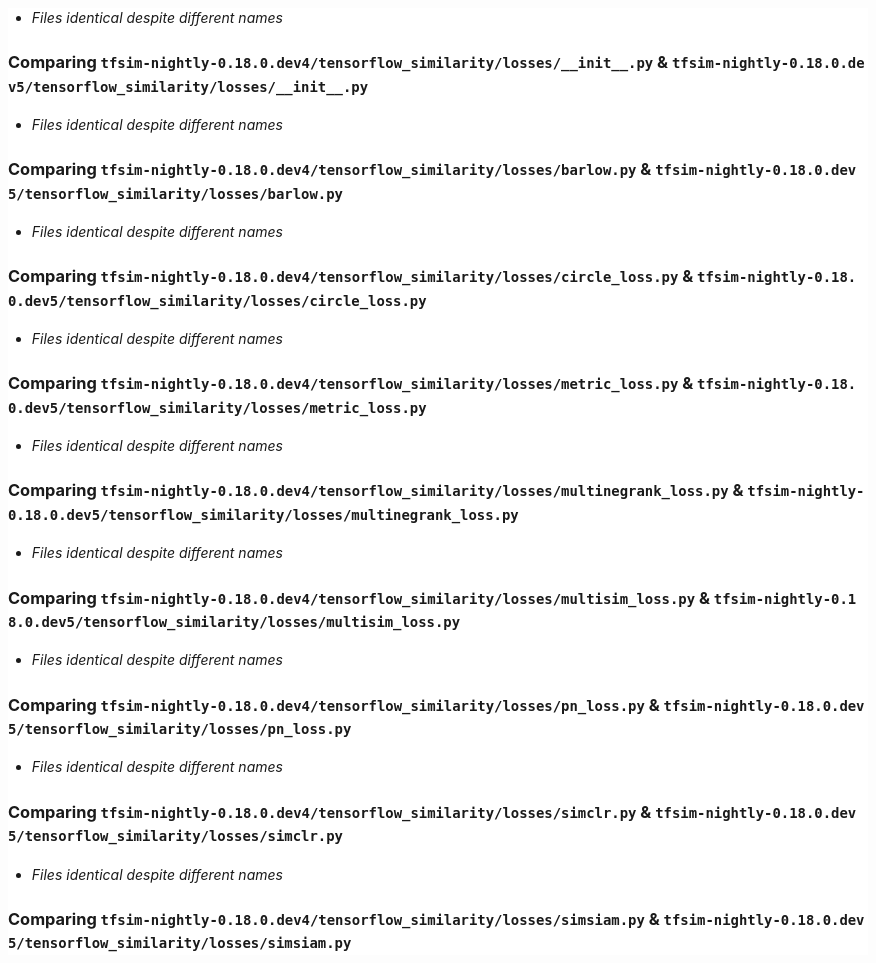  * *Files identical despite different names*

### Comparing `tfsim-nightly-0.18.0.dev4/tensorflow_similarity/losses/__init__.py` & `tfsim-nightly-0.18.0.dev5/tensorflow_similarity/losses/__init__.py`

 * *Files identical despite different names*

### Comparing `tfsim-nightly-0.18.0.dev4/tensorflow_similarity/losses/barlow.py` & `tfsim-nightly-0.18.0.dev5/tensorflow_similarity/losses/barlow.py`

 * *Files identical despite different names*

### Comparing `tfsim-nightly-0.18.0.dev4/tensorflow_similarity/losses/circle_loss.py` & `tfsim-nightly-0.18.0.dev5/tensorflow_similarity/losses/circle_loss.py`

 * *Files identical despite different names*

### Comparing `tfsim-nightly-0.18.0.dev4/tensorflow_similarity/losses/metric_loss.py` & `tfsim-nightly-0.18.0.dev5/tensorflow_similarity/losses/metric_loss.py`

 * *Files identical despite different names*

### Comparing `tfsim-nightly-0.18.0.dev4/tensorflow_similarity/losses/multinegrank_loss.py` & `tfsim-nightly-0.18.0.dev5/tensorflow_similarity/losses/multinegrank_loss.py`

 * *Files identical despite different names*

### Comparing `tfsim-nightly-0.18.0.dev4/tensorflow_similarity/losses/multisim_loss.py` & `tfsim-nightly-0.18.0.dev5/tensorflow_similarity/losses/multisim_loss.py`

 * *Files identical despite different names*

### Comparing `tfsim-nightly-0.18.0.dev4/tensorflow_similarity/losses/pn_loss.py` & `tfsim-nightly-0.18.0.dev5/tensorflow_similarity/losses/pn_loss.py`

 * *Files identical despite different names*

### Comparing `tfsim-nightly-0.18.0.dev4/tensorflow_similarity/losses/simclr.py` & `tfsim-nightly-0.18.0.dev5/tensorflow_similarity/losses/simclr.py`

 * *Files identical despite different names*

### Comparing `tfsim-nightly-0.18.0.dev4/tensorflow_similarity/losses/simsiam.py` & `tfsim-nightly-0.18.0.dev5/tensorflow_similarity/losses/simsiam.py`
